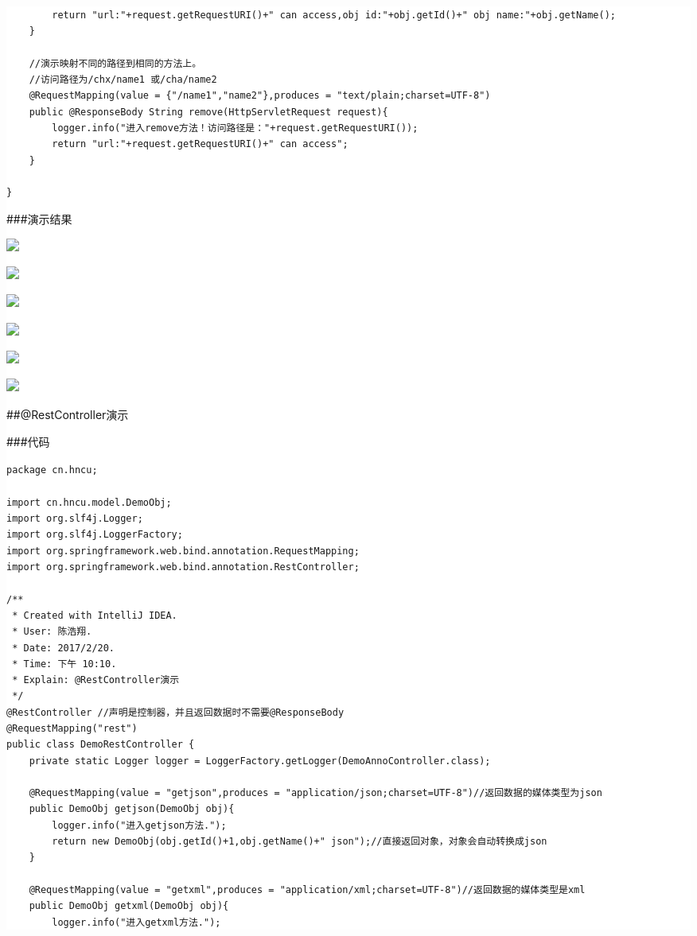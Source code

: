 ```
        return "url:"+request.getRequestURI()+" can access,obj id:"+obj.getId()+" obj name:"+obj.getName();
    }

    //演示映射不同的路径到相同的方法上。
    //访问路径为/chx/name1 或/cha/name2
    @RequestMapping(value = {"/name1","name2"},produces = "text/plain;charset=UTF-8")
    public @ResponseBody String remove(HttpServletRequest request){
        logger.info("进入remove方法！访问路径是："+request.getRequestURI());
        return "url:"+request.getRequestURI()+" can access";
    }

}

```

###演示结果

![](http://img.blog.csdn.net/20170221151401788?watermark/2/text/aHR0cDovL2Jsb2cuY3Nkbi5uZXQvcXFfMjY1MjUyMTU=/font/5a6L5L2T/fontsize/400/fill/I0JBQkFCMA==/dissolve/70/gravity/SouthEast)

![](http://img.blog.csdn.net/20170221151410100?watermark/2/text/aHR0cDovL2Jsb2cuY3Nkbi5uZXQvcXFfMjY1MjUyMTU=/font/5a6L5L2T/fontsize/400/fill/I0JBQkFCMA==/dissolve/70/gravity/SouthEast)

![](http://img.blog.csdn.net/20170221151417007?watermark/2/text/aHR0cDovL2Jsb2cuY3Nkbi5uZXQvcXFfMjY1MjUyMTU=/font/5a6L5L2T/fontsize/400/fill/I0JBQkFCMA==/dissolve/70/gravity/SouthEast)

![](http://img.blog.csdn.net/20170221151424241?watermark/2/text/aHR0cDovL2Jsb2cuY3Nkbi5uZXQvcXFfMjY1MjUyMTU=/font/5a6L5L2T/fontsize/400/fill/I0JBQkFCMA==/dissolve/70/gravity/SouthEast)

![](http://img.blog.csdn.net/20170221151432366?watermark/2/text/aHR0cDovL2Jsb2cuY3Nkbi5uZXQvcXFfMjY1MjUyMTU=/font/5a6L5L2T/fontsize/400/fill/I0JBQkFCMA==/dissolve/70/gravity/SouthEast)

![](http://img.blog.csdn.net/20170221151440194?watermark/2/text/aHR0cDovL2Jsb2cuY3Nkbi5uZXQvcXFfMjY1MjUyMTU=/font/5a6L5L2T/fontsize/400/fill/I0JBQkFCMA==/dissolve/70/gravity/SouthEast)

##@RestController演示

###代码

```
package cn.hncu;

import cn.hncu.model.DemoObj;
import org.slf4j.Logger;
import org.slf4j.LoggerFactory;
import org.springframework.web.bind.annotation.RequestMapping;
import org.springframework.web.bind.annotation.RestController;

/**
 * Created with IntelliJ IDEA.
 * User: 陈浩翔.
 * Date: 2017/2/20.
 * Time: 下午 10:10.
 * Explain: @RestController演示
 */
@RestController //声明是控制器，并且返回数据时不需要@ResponseBody
@RequestMapping("rest")
public class DemoRestController {
    private static Logger logger = LoggerFactory.getLogger(DemoAnnoController.class);

    @RequestMapping(value = "getjson",produces = "application/json;charset=UTF-8")//返回数据的媒体类型为json
    public DemoObj getjson(DemoObj obj){
        logger.info("进入getjson方法.");
        return new DemoObj(obj.getId()+1,obj.getName()+" json");//直接返回对象，对象会自动转换成json
    }

    @RequestMapping(value = "getxml",produces = "application/xml;charset=UTF-8")//返回数据的媒体类型是xml
    public DemoObj getxml(DemoObj obj){
        logger.info("进入getxml方法.");
```